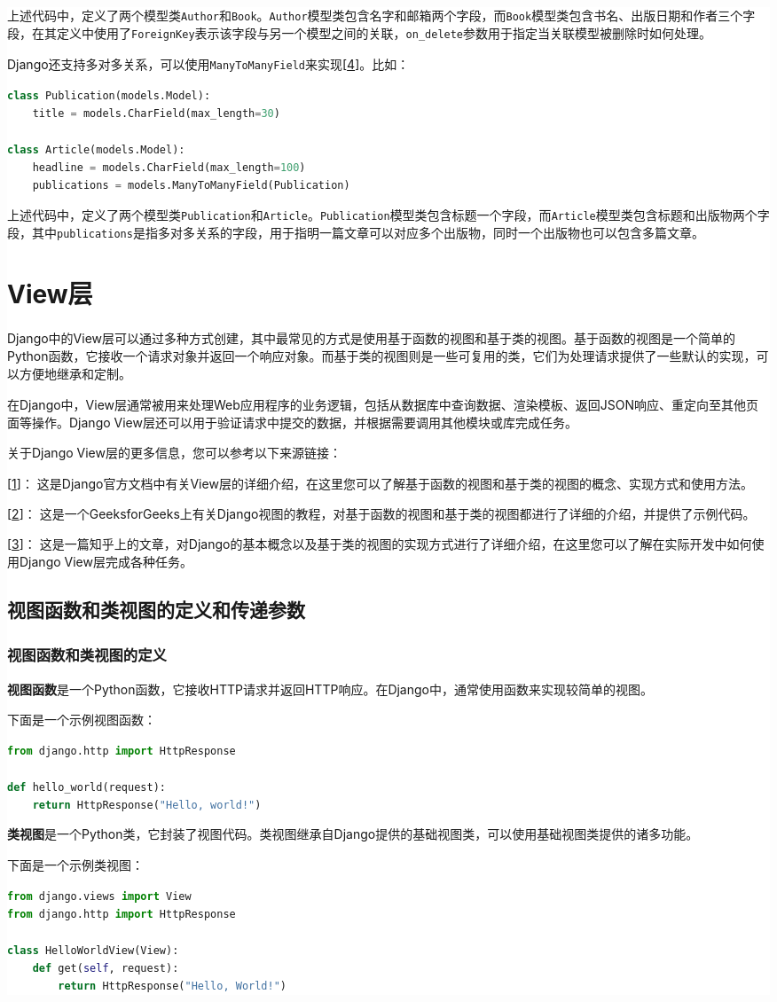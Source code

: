 上述代码中，定义了两个模型类`Author`和`Book`。`Author`模型类包含名字和邮箱两个字段，而`Book`模型类包含书名、出版日期和作者三个字段，在其定义中使用了`ForeignKey`表示该字段与另一个模型之间的关联，`on_delete`参数用于指定当关联模型被删除时如何处理。

Django还支持多对多关系，可以使用`ManyToManyField`来实现[[4](https://docs.djangoproject.com/zh-hans/4.1/topics/db/examples/many_to_many/)]。比如：

```python
class Publication(models.Model):
    title = models.CharField(max_length=30)

class Article(models.Model):
    headline = models.CharField(max_length=100)
    publications = models.ManyToManyField(Publication)
```

上述代码中，定义了两个模型类`Publication`和`Article`。`Publication`模型类包含标题一个字段，而`Article`模型类包含标题和出版物两个字段，其中`publications`是指多对多关系的字段，用于指明一篇文章可以对应多个出版物，同时一个出版物也可以包含多篇文章。

# View层

Django中的View层可以通过多种方式创建，其中最常见的方式是使用基于函数的视图和基于类的视图。基于函数的视图是一个简单的Python函数，它接收一个请求对象并返回一个响应对象。而基于类的视图则是一些可复用的类，它们为处理请求提供了一些默认的实现，可以方便地继承和定制。

在Django中，View层通常被用来处理Web应用程序的业务逻辑，包括从数据库中查询数据、渲染模板、返回JSON响应、重定向至其他页面等操作。Django View层还可以用于验证请求中提交的数据，并根据需要调用其他模块或库完成任务。

关于Django View层的更多信息，您可以参考以下来源链接：

[[1](https://docs.djangoproject.com/zh-hans/4.1/topics/http/views/)]：
这是Django官方文档中有关View层的详细介绍，在这里您可以了解基于函数的视图和基于类的视图的概念、实现方式和使用方法。

[[2](https://www.geeksforgeeks.org/views-in-django-python/)]：
这是一个GeeksforGeeks上有关Django视图的教程，对基于函数的视图和基于类的视图都进行了详细的介绍，并提供了示例代码。

[[3](https://zhuanlan.zhihu.com/p/110480064)]：
这是一篇知乎上的文章，对Django的基本概念以及基于类的视图的实现方式进行了详细介绍，在这里您可以了解在实际开发中如何使用Django View层完成各种任务。

## 视图函数和类视图的定义和传递参数

### 视图函数和类视图的定义

**视图函数**是一个Python函数，它接收HTTP请求并返回HTTP响应。在Django中，通常使用函数来实现较简单的视图。

下面是一个示例视图函数：

```python
from django.http import HttpResponse

def hello_world(request):
    return HttpResponse("Hello, world!")
```

**类视图**是一个Python类，它封装了视图代码。类视图继承自Django提供的基础视图类，可以使用基础视图类提供的诸多功能。

下面是一个示例类视图：

```python
from django.views import View
from django.http import HttpResponse

class HelloWorldView(View):
    def get(self, request):
        return HttpResponse("Hello, World!")
```
